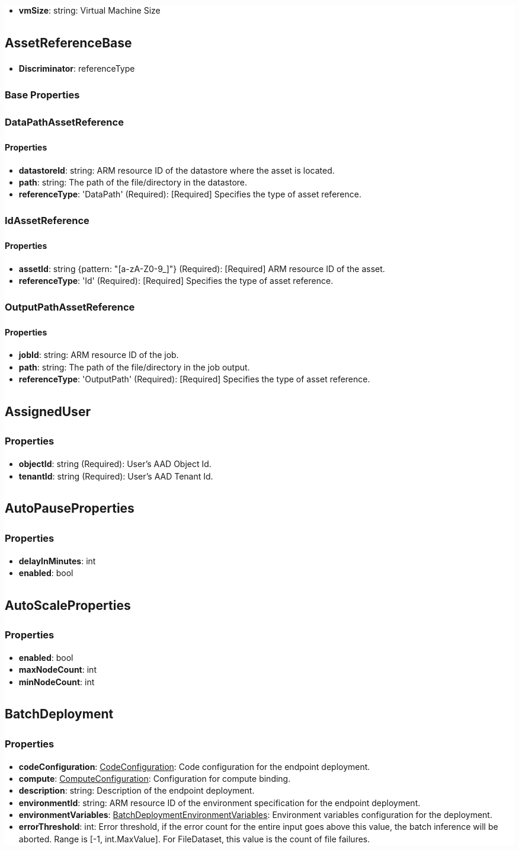 * **vmSize**: string: Virtual Machine Size

## AssetReferenceBase
* **Discriminator**: referenceType

### Base Properties

### DataPathAssetReference
#### Properties
* **datastoreId**: string: ARM resource ID of the datastore where the asset is located.
* **path**: string: The path of the file/directory in the datastore.
* **referenceType**: 'DataPath' (Required): [Required] Specifies the type of asset reference.

### IdAssetReference
#### Properties
* **assetId**: string {pattern: "[a-zA-Z0-9_]"} (Required): [Required] ARM resource ID of the asset.
* **referenceType**: 'Id' (Required): [Required] Specifies the type of asset reference.

### OutputPathAssetReference
#### Properties
* **jobId**: string: ARM resource ID of the job.
* **path**: string: The path of the file/directory in the job output.
* **referenceType**: 'OutputPath' (Required): [Required] Specifies the type of asset reference.


## AssignedUser
### Properties
* **objectId**: string (Required): User’s AAD Object Id.
* **tenantId**: string (Required): User’s AAD Tenant Id.

## AutoPauseProperties
### Properties
* **delayInMinutes**: int
* **enabled**: bool

## AutoScaleProperties
### Properties
* **enabled**: bool
* **maxNodeCount**: int
* **minNodeCount**: int

## BatchDeployment
### Properties
* **codeConfiguration**: [CodeConfiguration](#codeconfiguration): Code configuration for the endpoint deployment.
* **compute**: [ComputeConfiguration](#computeconfiguration): Configuration for compute binding.
* **description**: string: Description of the endpoint deployment.
* **environmentId**: string: ARM resource ID of the environment specification for the endpoint deployment.
* **environmentVariables**: [BatchDeploymentEnvironmentVariables](#batchdeploymentenvironmentvariables): Environment variables configuration for the deployment.
* **errorThreshold**: int: Error threshold, if the error count for the entire input goes above this value,
the batch inference will be aborted. Range is [-1, int.MaxValue].
For FileDataset, this value is the count of file failures.